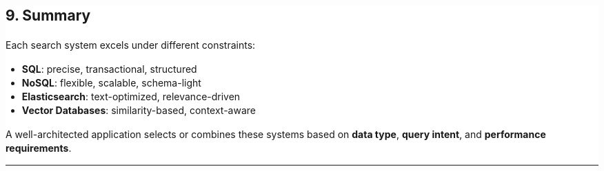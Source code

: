 
## 9. Summary

Each search system excels under different constraints:

- **SQL**: precise, transactional, structured  
- **NoSQL**: flexible, scalable, schema-light  
- **Elasticsearch**: text-optimized, relevance-driven  
- **Vector Databases**: similarity-based, context-aware  

A well-architected application selects or combines these systems based on **data type**, **query intent**, and **performance requirements**.



----